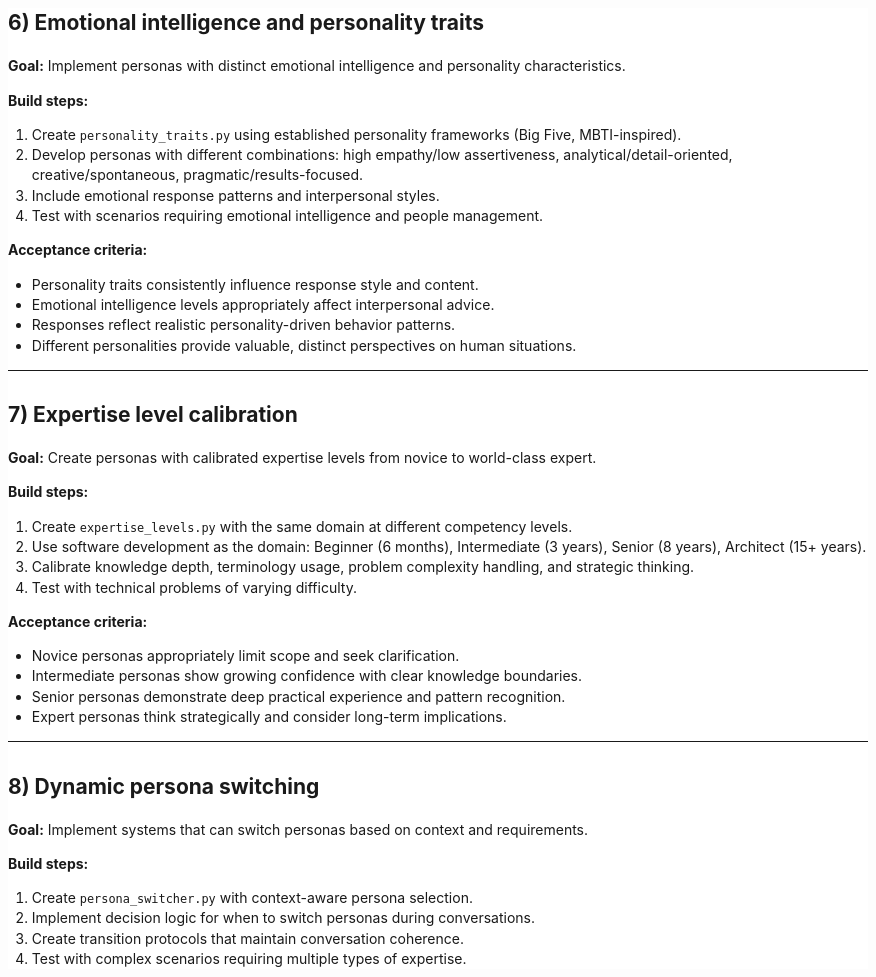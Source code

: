 
## 6) Emotional intelligence and personality traits

**Goal:** Implement personas with distinct emotional intelligence and personality characteristics.

**Build steps:**

1. Create `personality_traits.py` using established personality frameworks (Big Five, MBTI-inspired).
2. Develop personas with different combinations: high empathy/low assertiveness, analytical/detail-oriented, creative/spontaneous, pragmatic/results-focused.
3. Include emotional response patterns and interpersonal styles.
4. Test with scenarios requiring emotional intelligence and people management.

**Acceptance criteria:**

- Personality traits consistently influence response style and content.
- Emotional intelligence levels appropriately affect interpersonal advice.
- Responses reflect realistic personality-driven behavior patterns.
- Different personalities provide valuable, distinct perspectives on human situations.

---

## 7) Expertise level calibration

**Goal:** Create personas with calibrated expertise levels from novice to world-class expert.

**Build steps:**

1. Create `expertise_levels.py` with the same domain at different competency levels.
2. Use software development as the domain: Beginner (6 months), Intermediate (3 years), Senior (8 years), Architect (15+ years).
3. Calibrate knowledge depth, terminology usage, problem complexity handling, and strategic thinking.
4. Test with technical problems of varying difficulty.

**Acceptance criteria:**

- Novice personas appropriately limit scope and seek clarification.
- Intermediate personas show growing confidence with clear knowledge boundaries.
- Senior personas demonstrate deep practical experience and pattern recognition.
- Expert personas think strategically and consider long-term implications.

---

## 8) Dynamic persona switching

**Goal:** Implement systems that can switch personas based on context and requirements.

**Build steps:**

1. Create `persona_switcher.py` with context-aware persona selection.
2. Implement decision logic for when to switch personas during conversations.
3. Create transition protocols that maintain conversation coherence.
4. Test with complex scenarios requiring multiple types of expertise.
